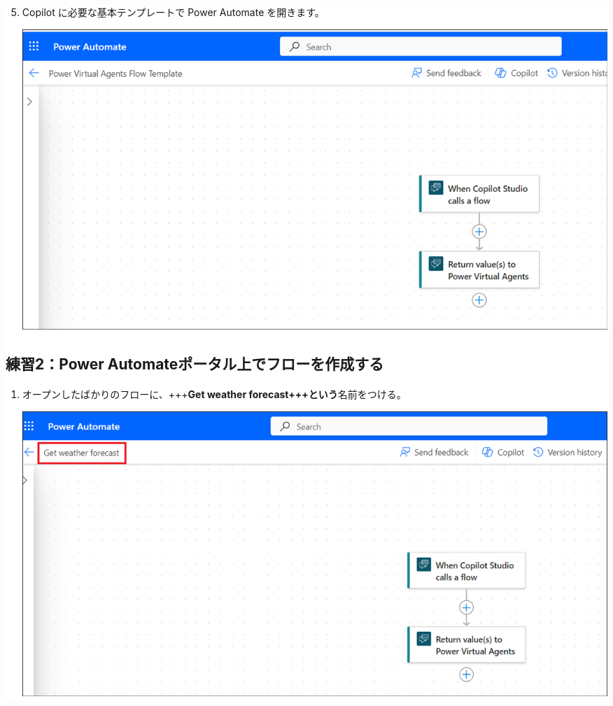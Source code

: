 5.  Copilot に必要な基本テンプレートで Power Automate を開きます。

    ![A screenshot of a computer Description automatically generated](./media/image4.png)

## 練習2：Power Automateポータル上でフローを作成する

1.  オープンしたばかりのフローに、+++**Get weather
    forecast+++という**名前をつける。

    ![A screenshot of a computer Description automatically generated](./media/image5.png)
